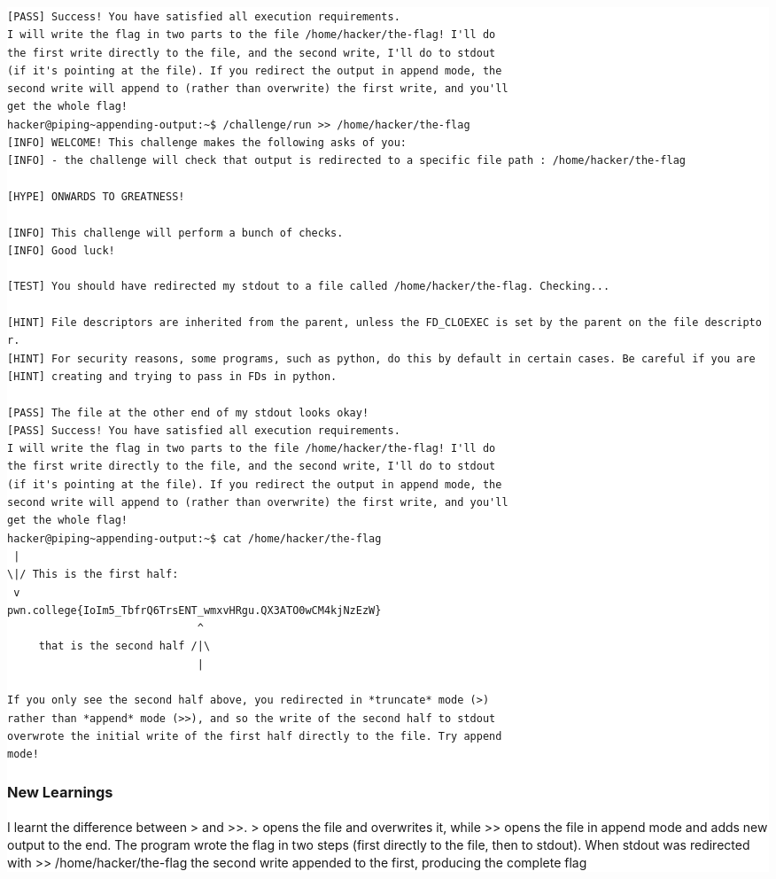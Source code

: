 ```
[PASS] Success! You have satisfied all execution requirements.
I will write the flag in two parts to the file /home/hacker/the-flag! I'll do
the first write directly to the file, and the second write, I'll do to stdout
(if it's pointing at the file). If you redirect the output in append mode, the
second write will append to (rather than overwrite) the first write, and you'll
get the whole flag!
hacker@piping~appending-output:~$ /challenge/run >> /home/hacker/the-flag
[INFO] WELCOME! This challenge makes the following asks of you:
[INFO] - the challenge will check that output is redirected to a specific file path : /home/hacker/the-flag

[HYPE] ONWARDS TO GREATNESS!

[INFO] This challenge will perform a bunch of checks.
[INFO] Good luck!

[TEST] You should have redirected my stdout to a file called /home/hacker/the-flag. Checking...

[HINT] File descriptors are inherited from the parent, unless the FD_CLOEXEC is set by the parent on the file descriptor.
[HINT] For security reasons, some programs, such as python, do this by default in certain cases. Be careful if you are
[HINT] creating and trying to pass in FDs in python.

[PASS] The file at the other end of my stdout looks okay!
[PASS] Success! You have satisfied all execution requirements.
I will write the flag in two parts to the file /home/hacker/the-flag! I'll do
the first write directly to the file, and the second write, I'll do to stdout
(if it's pointing at the file). If you redirect the output in append mode, the
second write will append to (rather than overwrite) the first write, and you'll
get the whole flag!
hacker@piping~appending-output:~$ cat /home/hacker/the-flag
 |
\|/ This is the first half:
 v
pwn.college{IoIm5_TbfrQ6TrsENT_wmxvHRgu.QX3ATO0wCM4kjNzEzW}
                              ^
     that is the second half /|\
                              |

If you only see the second half above, you redirected in *truncate* mode (>)
rather than *append* mode (>>), and so the write of the second half to stdout
overwrote the initial write of the first half directly to the file. Try append
mode!
```
### New Learnings
I learnt the difference between > and >>. > opens the file and overwrites it, while >> opens the file in append mode and adds new output to the end. The program wrote the flag in two steps (first directly to the file, then to stdout). When stdout was redirected with >> /home/hacker/the-flag the second write appended to the first, producing the complete flag
